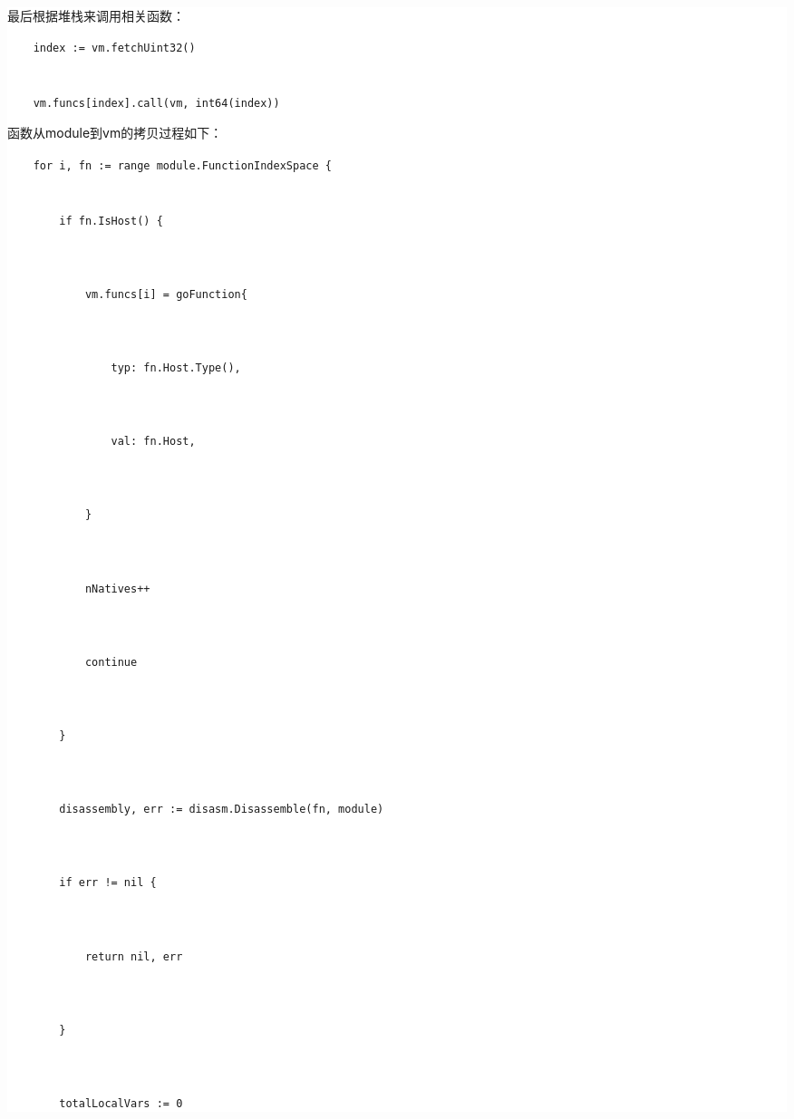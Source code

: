 最后根据堆栈来调用相关函数：

```text
    index := vm.fetchUint32()


    vm.funcs[index].call(vm, int64(index))
```

函数从module到vm的拷贝过程如下：

```text
    for i, fn := range module.FunctionIndexSpace {


        if fn.IsHost() {



            vm.funcs[i] = goFunction{



                typ: fn.Host.Type(),



                val: fn.Host,



            }



            nNatives++



            continue



        }



        disassembly, err := disasm.Disassemble(fn, module)



        if err != nil {



            return nil, err



        }



        totalLocalVars := 0

```